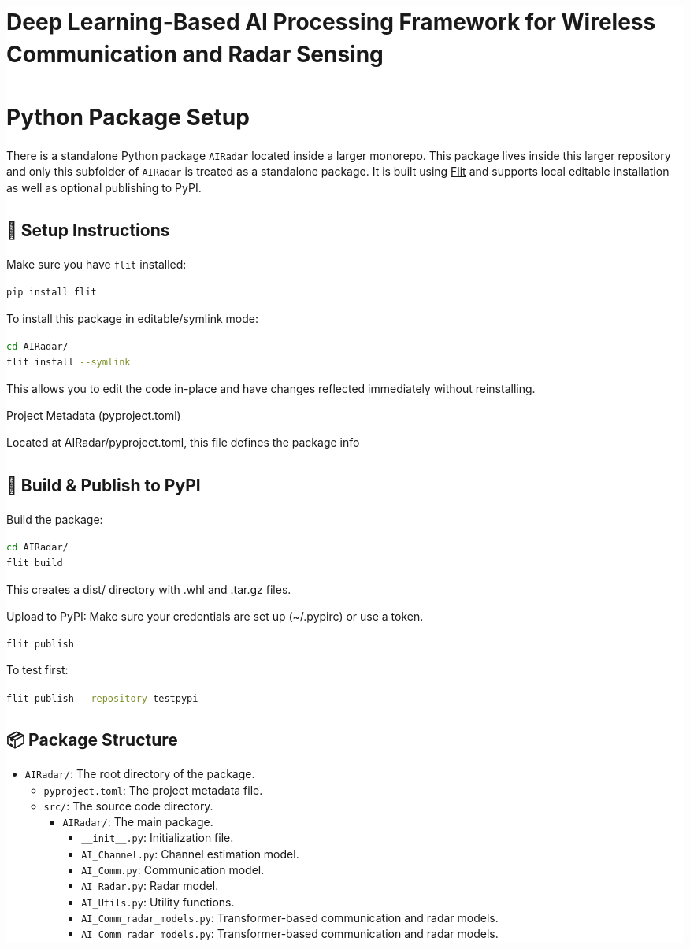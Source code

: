 # Deep Learning-Based AI Processing Framework for Wireless Communication and Radar Sensing

# Python Package Setup
There is a standalone Python package `AIRadar` located inside a larger monorepo. This package lives inside this larger repository and only this subfolder of `AIRadar` is treated as a standalone package. It is built using [Flit](https://flit.pypa.io/) and supports local editable installation as well as optional publishing to PyPI.

## 🔧 Setup Instructions

Make sure you have `flit` installed:
```bash
pip install flit
```
To install this package in editable/symlink mode:
```bash
cd AIRadar/
flit install --symlink
```
This allows you to edit the code in-place and have changes reflected immediately without reinstalling.

Project Metadata (pyproject.toml)

Located at AIRadar/pyproject.toml, this file defines the package info

## 🚀 Build & Publish to PyPI
Build the package:
```bash
cd AIRadar/
flit build
```
This creates a dist/ directory with .whl and .tar.gz files.

Upload to PyPI: Make sure your credentials are set up (~/.pypirc) or use a token.
```bash
flit publish
```
To test first:
```bash
flit publish --repository testpypi
```
## 📦 Package Structure
- `AIRadar/`: The root directory of the package.
  - `pyproject.toml`: The project metadata file.
  - `src/`: The source code directory.
    - `AIRadar/`: The main package.
      - `__init__.py`: Initialization file.
      - `AI_Channel.py`: Channel estimation model.
      - `AI_Comm.py`: Communication model.
      - `AI_Radar.py`: Radar model.
      - `AI_Utils.py`: Utility functions.
      - `AI_Comm_radar_models.py`: Transformer-based communication and radar models.
      - `AI_Comm_radar_models.py`: Transformer-based communication and radar models.
